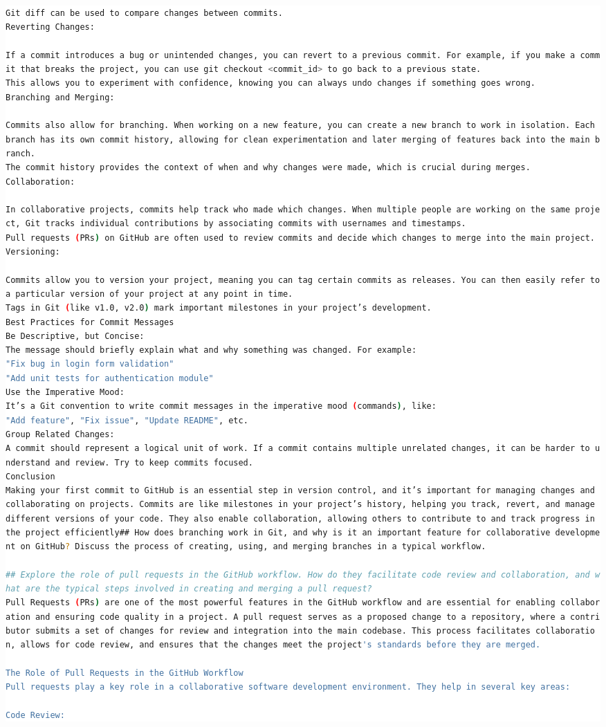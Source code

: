    ```bash
Git diff can be used to compare changes between commits.
Reverting Changes:

If a commit introduces a bug or unintended changes, you can revert to a previous commit. For example, if you make a commit that breaks the project, you can use git checkout <commit_id> to go back to a previous state.
This allows you to experiment with confidence, knowing you can always undo changes if something goes wrong.
Branching and Merging:

Commits also allow for branching. When working on a new feature, you can create a new branch to work in isolation. Each branch has its own commit history, allowing for clean experimentation and later merging of features back into the main branch.
The commit history provides the context of when and why changes were made, which is crucial during merges.
Collaboration:

In collaborative projects, commits help track who made which changes. When multiple people are working on the same project, Git tracks individual contributions by associating commits with usernames and timestamps.
Pull requests (PRs) on GitHub are often used to review commits and decide which changes to merge into the main project.
Versioning:

Commits allow you to version your project, meaning you can tag certain commits as releases. You can then easily refer to a particular version of your project at any point in time.
Tags in Git (like v1.0, v2.0) mark important milestones in your project’s development.
Best Practices for Commit Messages
Be Descriptive, but Concise:
The message should briefly explain what and why something was changed. For example:
"Fix bug in login form validation"
"Add unit tests for authentication module"
Use the Imperative Mood:
It’s a Git convention to write commit messages in the imperative mood (commands), like:
"Add feature", "Fix issue", "Update README", etc.
Group Related Changes:
A commit should represent a logical unit of work. If a commit contains multiple unrelated changes, it can be harder to understand and review. Try to keep commits focused.
Conclusion
Making your first commit to GitHub is an essential step in version control, and it’s important for managing changes and collaborating on projects. Commits are like milestones in your project’s history, helping you track, revert, and manage different versions of your code. They also enable collaboration, allowing others to contribute to and track progress in the project efficiently## How does branching work in Git, and why is it an important feature for collaborative development on GitHub? Discuss the process of creating, using, and merging branches in a typical workflow.

## Explore the role of pull requests in the GitHub workflow. How do they facilitate code review and collaboration, and what are the typical steps involved in creating and merging a pull request?
Pull Requests (PRs) are one of the most powerful features in the GitHub workflow and are essential for enabling collaboration and ensuring code quality in a project. A pull request serves as a proposed change to a repository, where a contributor submits a set of changes for review and integration into the main codebase. This process facilitates collaboration, allows for code review, and ensures that the changes meet the project's standards before they are merged.

The Role of Pull Requests in the GitHub Workflow
Pull requests play a key role in a collaborative software development environment. They help in several key areas:

Code Review:

   ```